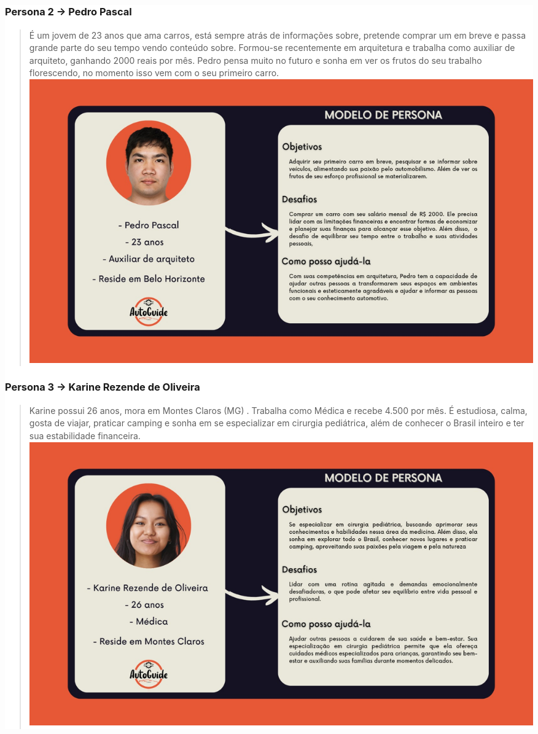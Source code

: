 
### Persona 2 &rarr; Pedro Pascal

>É um jovem de 23 anos que ama carros, está sempre atrás de informações sobre, pretende comprar um em breve e passa grande parte do seu tempo vendo conteúdo sobre. Formou-se recentemente em arquitetura e trabalha como auxiliar de arquiteto, ganhando 2000 reais por mês. Pedro pensa muito no futuro e sonha em ver os frutos do seu trabalho florescendo, no momento isso vem com o seu primeiro carro.
![Exemplo de Persona](images/PedroPascal.jpg)

### Persona 3 &rarr; Karine Rezende de Oliveira 

>Karine possui 26 anos, mora em Montes Claros (MG) . Trabalha como Médica e recebe 4.500 por mês. É estudiosa, calma, gosta de viajar, praticar camping e sonha em se especializar em cirurgia pediátrica, além de conhecer o Brasil inteiro e ter sua estabilidade financeira.
![Exemplo de Persona](images/KarineRezende.jpg)